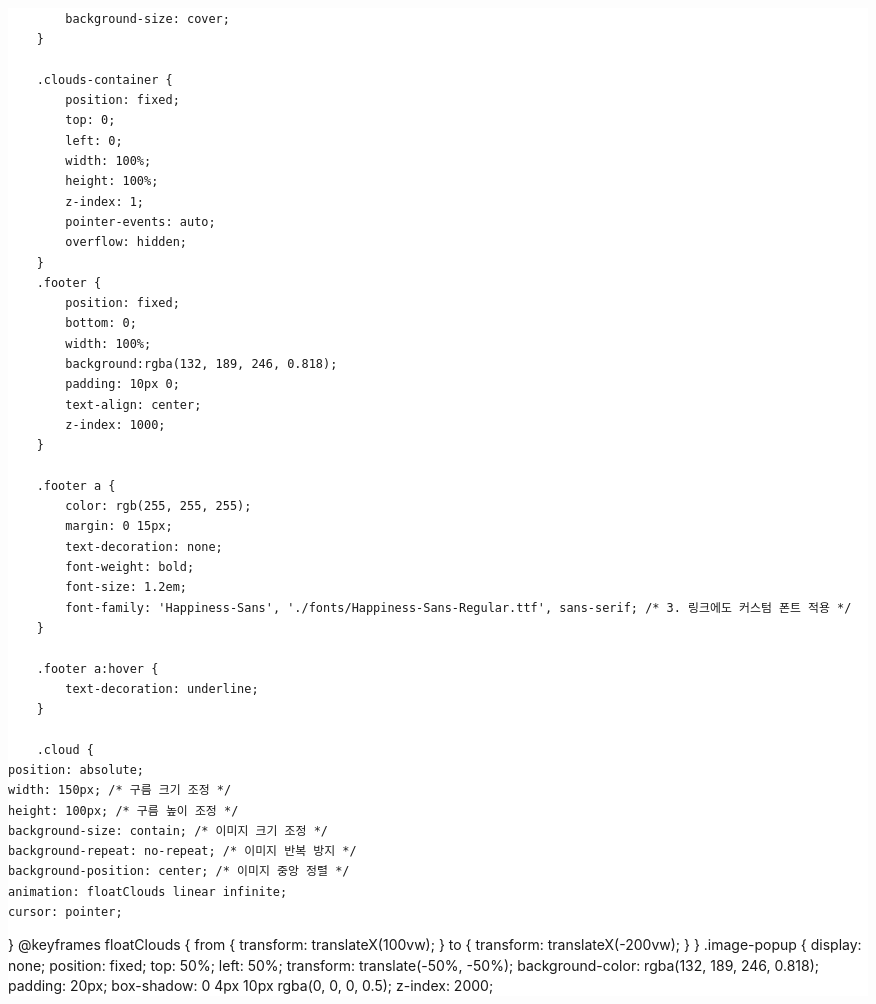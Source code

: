             background-size: cover;
        }

        .clouds-container {
            position: fixed;
            top: 0;
            left: 0;
            width: 100%;
            height: 100%;
            z-index: 1;
            pointer-events: auto;
            overflow: hidden;
        }
        .footer {
            position: fixed;
            bottom: 0;
            width: 100%;
            background:rgba(132, 189, 246, 0.818);
            padding: 10px 0;
            text-align: center;
            z-index: 1000;
        }

        .footer a {
            color: rgb(255, 255, 255);
            margin: 0 15px;
            text-decoration: none;
            font-weight: bold;
            font-size: 1.2em;
            font-family: 'Happiness-Sans', './fonts/Happiness-Sans-Regular.ttf', sans-serif; /* 3. 링크에도 커스텀 폰트 적용 */
        }

        .footer a:hover {
            text-decoration: underline;
        }

        .cloud {
    position: absolute;
    width: 150px; /* 구름 크기 조정 */
    height: 100px; /* 구름 높이 조정 */
    background-size: contain; /* 이미지 크기 조정 */
    background-repeat: no-repeat; /* 이미지 반복 방지 */
    background-position: center; /* 이미지 중앙 정렬 */
    animation: floatClouds linear infinite;
    cursor: pointer;
}
        @keyframes floatClouds {
            from {
                transform: translateX(100vw);
            }
            to {
                transform: translateX(-200vw);
            }
        }
        .image-popup {
        display: none;
        position: fixed;
        top: 50%;
        left: 50%;
        transform: translate(-50%, -50%);
        background-color: rgba(132, 189, 246, 0.818);
        padding: 20px;
        box-shadow: 0 4px 10px rgba(0, 0, 0, 0.5);
        z-index: 2000;
